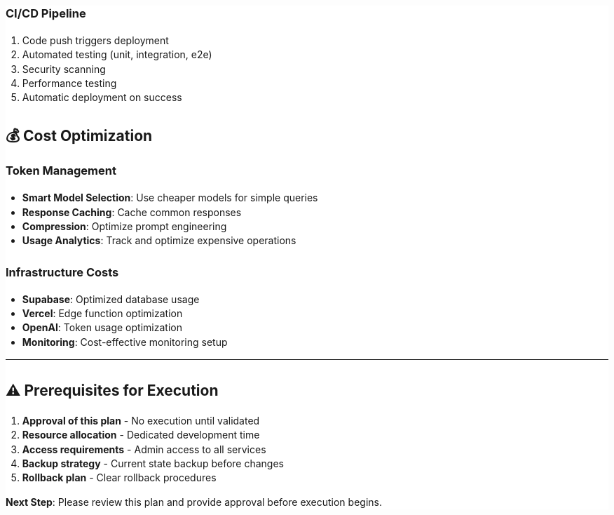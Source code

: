 ### CI/CD Pipeline
1. Code push triggers deployment
2. Automated testing (unit, integration, e2e)
3. Security scanning
4. Performance testing
5. Automatic deployment on success

## 💰 Cost Optimization

### Token Management
- **Smart Model Selection**: Use cheaper models for simple queries
- **Response Caching**: Cache common responses
- **Compression**: Optimize prompt engineering
- **Usage Analytics**: Track and optimize expensive operations

### Infrastructure Costs
- **Supabase**: Optimized database usage
- **Vercel**: Edge function optimization
- **OpenAI**: Token usage optimization
- **Monitoring**: Cost-effective monitoring setup

---

## ⚠️ Prerequisites for Execution

1. **Approval of this plan** - No execution until validated
2. **Resource allocation** - Dedicated development time
3. **Access requirements** - Admin access to all services
4. **Backup strategy** - Current state backup before changes
5. **Rollback plan** - Clear rollback procedures

**Next Step**: Please review this plan and provide approval before execution begins.